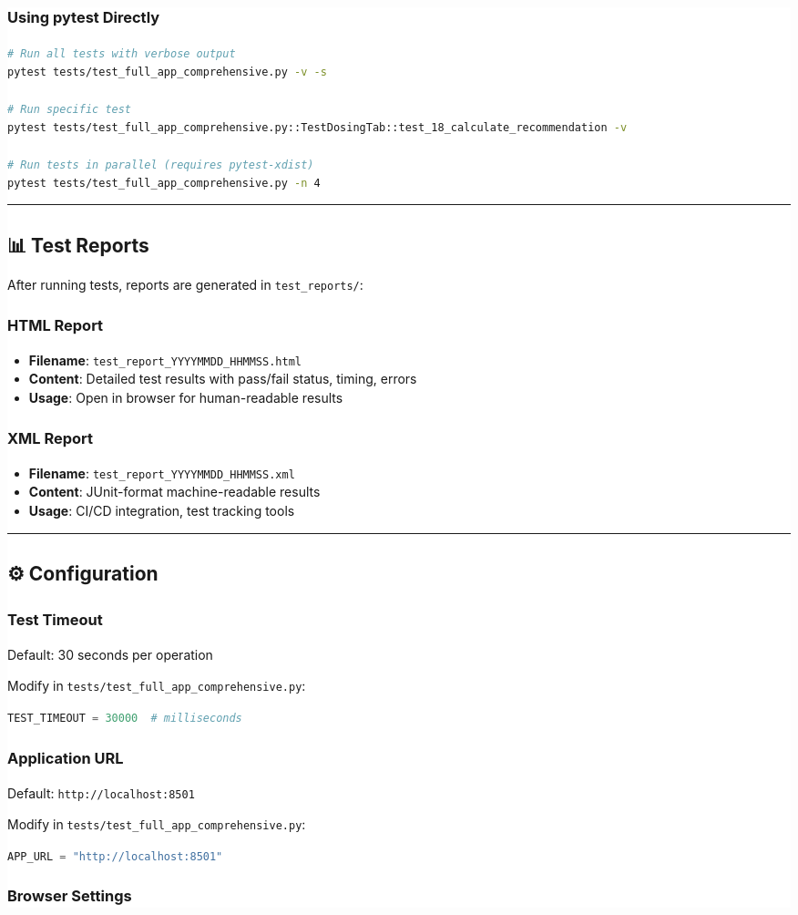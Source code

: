### Using pytest Directly

```bash
# Run all tests with verbose output
pytest tests/test_full_app_comprehensive.py -v -s

# Run specific test
pytest tests/test_full_app_comprehensive.py::TestDosingTab::test_18_calculate_recommendation -v

# Run tests in parallel (requires pytest-xdist)
pytest tests/test_full_app_comprehensive.py -n 4
```

---

## 📊 Test Reports

After running tests, reports are generated in `test_reports/`:

### HTML Report
- **Filename**: `test_report_YYYYMMDD_HHMMSS.html`
- **Content**: Detailed test results with pass/fail status, timing, errors
- **Usage**: Open in browser for human-readable results

### XML Report
- **Filename**: `test_report_YYYYMMDD_HHMMSS.xml`
- **Content**: JUnit-format machine-readable results
- **Usage**: CI/CD integration, test tracking tools

---

## ⚙️ Configuration

### Test Timeout

Default: 30 seconds per operation

Modify in `tests/test_full_app_comprehensive.py`:

```python
TEST_TIMEOUT = 30000  # milliseconds
```

### Application URL

Default: `http://localhost:8501`

Modify in `tests/test_full_app_comprehensive.py`:

```python
APP_URL = "http://localhost:8501"
```

### Browser Settings
